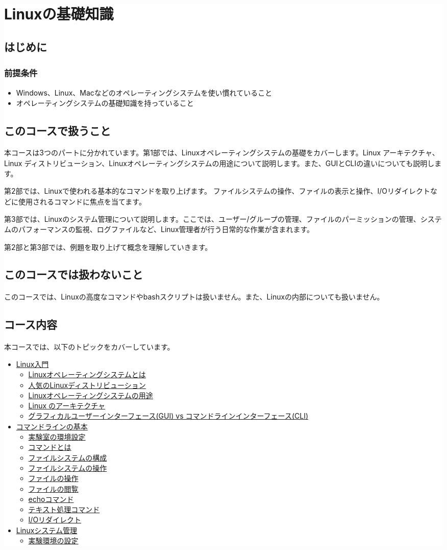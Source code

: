 # Linuxの基礎知識

## はじめに
### 前提条件

- Windows、Linux、Macなどのオペレーティングシステムを使い慣れていること
- オペレーティングシステムの基礎知識を持っていること

## このコースで扱うこと

本コースは3つのパートに分かれています。第1部では、Linuxオペレーティングシステムの基礎をカバーします。Linux アーキテクチャ、Linux ディストリビューション、Linuxオペレーティングシステムの用途について説明します。また、GUIとCLIの違いについても説明します。

第2部では、Linuxで使われる基本的なコマンドを取り上げます。
ファイルシステムの操作、ファイルの表示と操作、I/Oリダイレクトなどに使用されるコマンドに焦点を当てます。

第3部では、Linuxのシステム管理について説明します。ここでは、ユーザー/グループの管理、ファイルのパーミッションの管理、システムのパフォーマンスの監視、ログファイルなど、Linux管理者が行う日常的な作業が含まれます。

第2部と第3部では、例題を取り上げて概念を理解していきます。

## このコースでは扱わないこと

このコースでは、Linuxの高度なコマンドやbashスクリプトは扱いません。また、Linuxの内部についても扱いません。

## コース内容

本コースでは、以下のトピックをカバーしています。

- [Linux入門](https://linkedin.github.io/school-of-sre/linux_basics/intro/)
    - [Linuxオペレーティングシステムとは](https://linkedin.github.io/school-of-sre/linux_basics/intro/#what-are-linux-operating-systems)
    - [人気のLinuxディストリビューション](https://linkedin.github.io/school-of-sre/linux_basics/intro/#what-are-popular-linux-distributions)
    - [Linuxオペレーティングシステムの用途](https://linkedin.github.io/school-of-sre/linux_basics/intro/#uses-of-linux-operating-systems)
    - [Linux のアーキテクチャ](https://linkedin.github.io/school-of-sre/linux_basics/intro/#linux-architecture)
    - [グラフィカルユーザーインターフェース(GUI) vs コマンドラインインターフェース(CLI)](https://linkedin.github.io/school-of-sre/linux_basics/intro/#graphical-user-interface-gui-vs-command-line-interface-cli)
- [コマンドラインの基本](https://linkedin.github.io/school-of-sre/linux_basics/command_line_basics/)
    - [実験室の環境設定](https://linkedin.github.io/school-of-sre/linux_basics/command_line_basics/#lab-environment-setup)
    - [コマンドとは](https://linkedin.github.io/school-of-sre/linux_basics/command_line_basics/#what-is-a-command)
    - [ファイルシステムの構成](https://linkedin.github.io/school-of-sre/linux_basics/command_line_basics/#file-system-organization)
    - [ファイルシステムの操作](https://linkedin.github.io/school-of-sre/linux_basics/command_line_basics/#commands-for-navigating-the-file-system)
    - [ファイルの操作](https://linkedin.github.io/school-of-sre/linux_basics/command_line_basics/#commands-for-manipulating-files)
    - [ファイルの閲覧](https://linkedin.github.io/school-of-sre/linux_basics/command_line_basics/#commands-for-viewing-files)
    - [echoコマンド](https://linkedin.github.io/school-of-sre/linux_basics/command_line_basics/#echo-command)
    - [テキスト処理コマンド](https://linkedin.github.io/school-of-sre/linux_basics/command_line_basics/#text-processing-commands)
    - [I/Oリダイレクト](https://linkedin.github.io/school-of-sre/linux_basics/command_line_basics/#io-redirection)
- [Linuxシステム管理](https://linkedin.github.io/school-of-sre/linux_basics/linux_server_administration/)
    - [実験環境の設定](https://linkedin.github.io/school-of-sre/linux_basics/linux_server_administration/#lab-environment-setup)